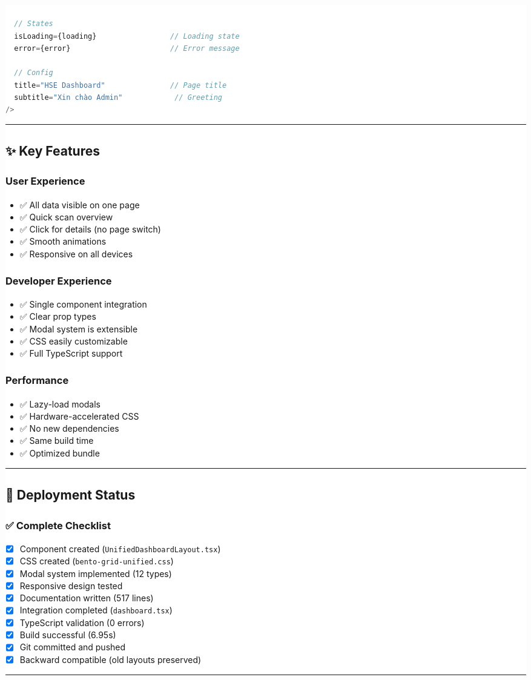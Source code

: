 ```typescript
  
  // States
  isLoading={loading}                 // Loading state
  error={error}                       // Error message
  
  // Config
  title="HSE Dashboard"               // Page title
  subtitle="Xin chào Admin"            // Greeting
/>
```

---

## ✨ Key Features

### **User Experience**
- ✅ All data visible on one page
- ✅ Quick scan overview
- ✅ Click for details (no page switch)
- ✅ Smooth animations
- ✅ Responsive on all devices

### **Developer Experience**
- ✅ Single component integration
- ✅ Clear prop types
- ✅ Modal system is extensible
- ✅ CSS easily customizable
- ✅ Full TypeScript support

### **Performance**
- ✅ Lazy-load modals
- ✅ Hardware-accelerated CSS
- ✅ No new dependencies
- ✅ Same build time
- ✅ Optimized bundle

---

## 🔧 Deployment Status

### **✅ Complete Checklist**

- [x] Component created (`UnifiedDashboardLayout.tsx`)
- [x] CSS created (`bento-grid-unified.css`)
- [x] Modal system implemented (12 types)
- [x] Responsive design tested
- [x] Documentation written (517 lines)
- [x] Integration completed (`dashboard.tsx`)
- [x] TypeScript validation (0 errors)
- [x] Build successful (6.95s)
- [x] Git committed and pushed
- [x] Backward compatible (old layouts preserved)

---